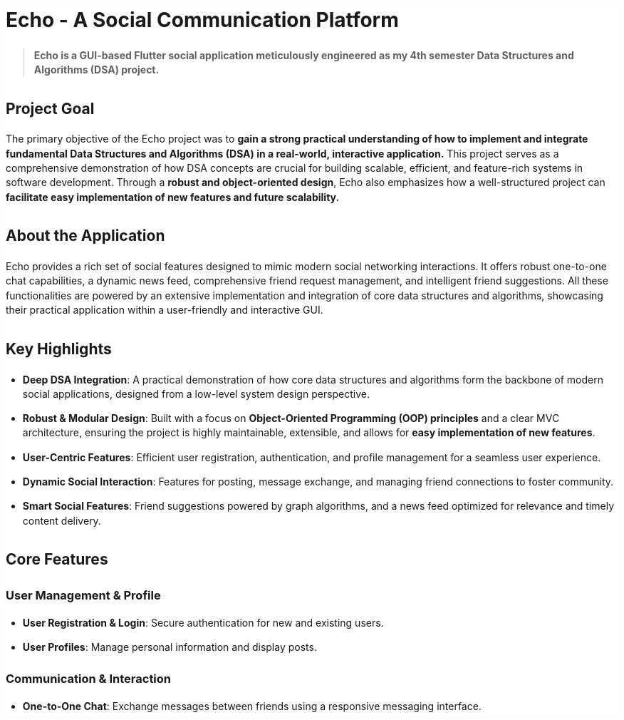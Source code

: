 # Echo - A Social Communication Platform

> **Echo is a GUI-based Flutter social application meticulously engineered as my 4th semester Data Structures and Algorithms (DSA) project.**

## Project Goal

The primary objective of the Echo project was to **gain a strong practical understanding of how to implement and integrate fundamental Data Structures and Algorithms (DSA) in a real-world, interactive application.** This project serves as a comprehensive demonstration of how DSA concepts are crucial for building scalable, efficient, and feature-rich systems in software development. Through a **robust and object-oriented design**, Echo also emphasizes how a well-structured project can **facilitate easy implementation of new features and future scalability.**

## About the Application

Echo provides a rich set of social features designed to mimic modern social networking interactions. It offers robust one-to-one chat capabilities, a dynamic news feed, comprehensive friend request management, and intelligent friend suggestions. All these functionalities are powered by an extensive implementation and integration of core data structures and algorithms, showcasing their practical application within a user-friendly and interactive GUI.

## Key Highlights

* **Deep DSA Integration**: A practical demonstration of how core data structures and algorithms form the backbone of modern social applications, designed from a low-level system design perspective.

* **Robust & Modular Design**: Built with a focus on **Object-Oriented Programming (OOP) principles** and a clear MVC architecture, ensuring the project is highly maintainable, extensible, and allows for **easy implementation of new features**.

* **User-Centric Features**: Efficient user registration, authentication, and profile management for a seamless user experience.

* **Dynamic Social Interaction**: Features for posting, message exchange, and managing friend connections to foster community.

* **Smart Social Features**: Friend suggestions powered by graph algorithms, and a news feed optimized for relevance and timely content delivery.

## Core Features

### User Management & Profile

* **User Registration & Login**: Secure authentication for new and existing users.

* **User Profiles**: Manage personal information and display posts.

### Communication & Interaction

* **One-to-One Chat**: Exchange messages between friends using a responsive messaging interface.
